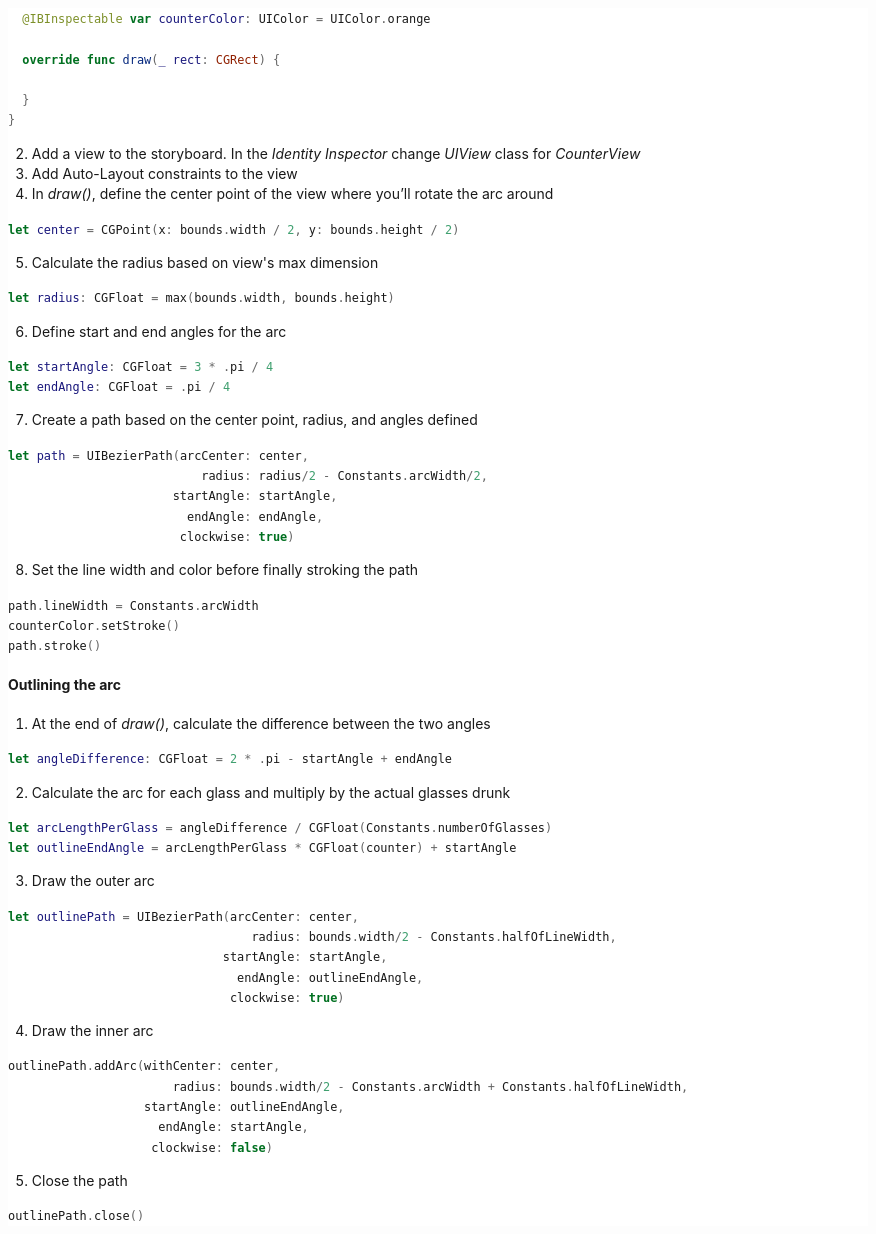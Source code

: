 ```swift
  @IBInspectable var counterColor: UIColor = UIColor.orange
  
  override func draw(_ rect: CGRect) {
    
  }
}
```
2. Add a view to the storyboard. In the *Identity Inspector* change *UIView* class for *CounterView*
3. Add Auto-Layout constraints to the view
4. In *draw()*, define the center point of the view where you’ll rotate the arc around
```swift
let center = CGPoint(x: bounds.width / 2, y: bounds.height / 2)
```
5. Calculate the radius based on view's max dimension
```swift
let radius: CGFloat = max(bounds.width, bounds.height)
```
6. Define start and end angles for the arc
```swift
let startAngle: CGFloat = 3 * .pi / 4
let endAngle: CGFloat = .pi / 4
```
7. Create a path based on the center point, radius, and angles defined
```swift
let path = UIBezierPath(arcCenter: center,
                           radius: radius/2 - Constants.arcWidth/2,
                       startAngle: startAngle,
                         endAngle: endAngle,
                        clockwise: true)
```
8. Set the line width and color before finally stroking the path
```swift
path.lineWidth = Constants.arcWidth
counterColor.setStroke()
path.stroke()
```

#### Outlining the arc
1. At the end of *draw()*, calculate the difference between the two angles
```swift
let angleDifference: CGFloat = 2 * .pi - startAngle + endAngle
```
2. Calculate the arc for each glass and multiply by the actual glasses drunk
```swift
let arcLengthPerGlass = angleDifference / CGFloat(Constants.numberOfGlasses)
let outlineEndAngle = arcLengthPerGlass * CGFloat(counter) + startAngle
```
3. Draw the outer arc
```swift
let outlinePath = UIBezierPath(arcCenter: center,
                                  radius: bounds.width/2 - Constants.halfOfLineWidth,
                              startAngle: startAngle,
                                endAngle: outlineEndAngle,
                               clockwise: true)
```
4. Draw the inner arc
```swift
outlinePath.addArc(withCenter: center,
                       radius: bounds.width/2 - Constants.arcWidth + Constants.halfOfLineWidth,
                   startAngle: outlineEndAngle,
                     endAngle: startAngle,
                    clockwise: false)
```
5. Close the path
```swift
outlinePath.close()
```